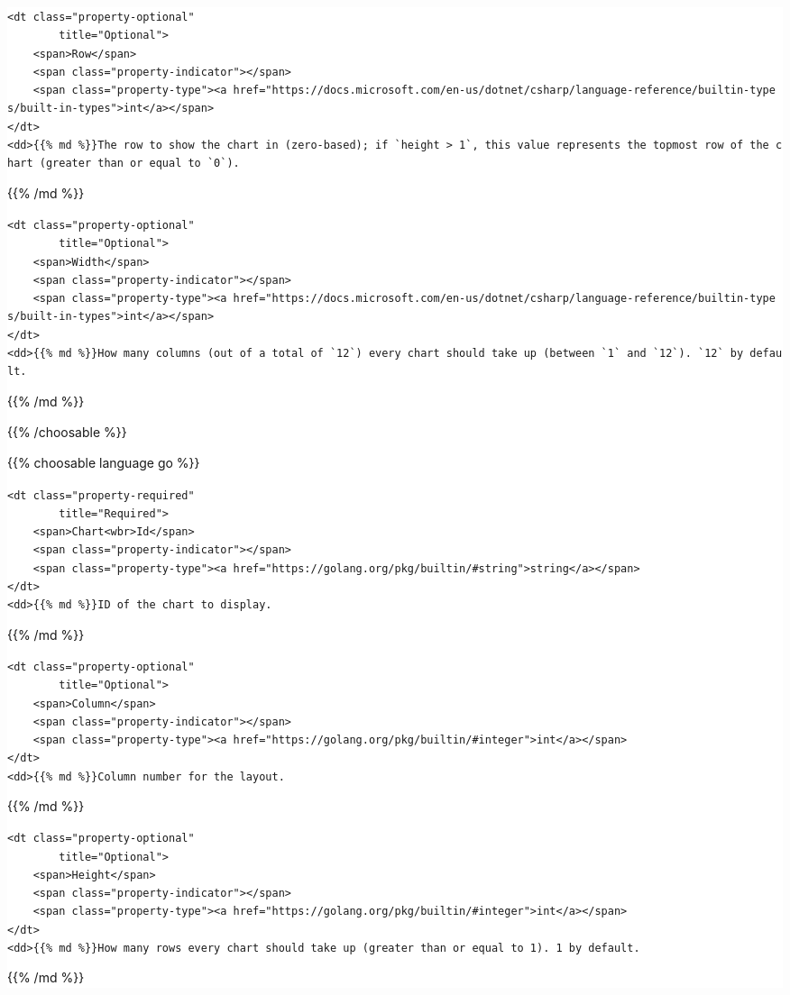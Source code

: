     <dt class="property-optional"
            title="Optional">
        <span>Row</span>
        <span class="property-indicator"></span>
        <span class="property-type"><a href="https://docs.microsoft.com/en-us/dotnet/csharp/language-reference/builtin-types/built-in-types">int</a></span>
    </dt>
    <dd>{{% md %}}The row to show the chart in (zero-based); if `height > 1`, this value represents the topmost row of the chart (greater than or equal to `0`).
{{% /md %}}</dd>

    <dt class="property-optional"
            title="Optional">
        <span>Width</span>
        <span class="property-indicator"></span>
        <span class="property-type"><a href="https://docs.microsoft.com/en-us/dotnet/csharp/language-reference/builtin-types/built-in-types">int</a></span>
    </dt>
    <dd>{{% md %}}How many columns (out of a total of `12`) every chart should take up (between `1` and `12`). `12` by default.
{{% /md %}}</dd>

</dl>
{{% /choosable %}}


{{% choosable language go %}}
<dl class="resources-properties">

    <dt class="property-required"
            title="Required">
        <span>Chart<wbr>Id</span>
        <span class="property-indicator"></span>
        <span class="property-type"><a href="https://golang.org/pkg/builtin/#string">string</a></span>
    </dt>
    <dd>{{% md %}}ID of the chart to display.
{{% /md %}}</dd>

    <dt class="property-optional"
            title="Optional">
        <span>Column</span>
        <span class="property-indicator"></span>
        <span class="property-type"><a href="https://golang.org/pkg/builtin/#integer">int</a></span>
    </dt>
    <dd>{{% md %}}Column number for the layout.
{{% /md %}}</dd>

    <dt class="property-optional"
            title="Optional">
        <span>Height</span>
        <span class="property-indicator"></span>
        <span class="property-type"><a href="https://golang.org/pkg/builtin/#integer">int</a></span>
    </dt>
    <dd>{{% md %}}How many rows every chart should take up (greater than or equal to 1). 1 by default.
{{% /md %}}</dd>
